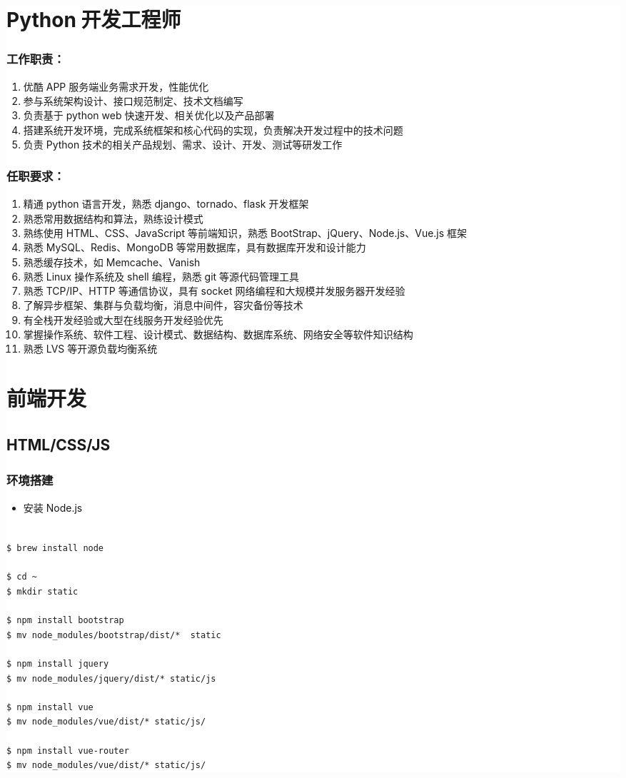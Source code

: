 
# Python 开发工程师

### 工作职责：
1. 优酷 APP 服务端业务需求开发，性能优化
2. 参与系统架构设计、接口规范制定、技术文档编写
3. 负责基于 python web 快速开发、相关优化以及产品部署
4. 搭建系统开发环境，完成系统框架和核心代码的实现，负责解决开发过程中的技术问题
5. 负责 Python 技术的相关产品规划、需求、设计、开发、测试等研发工作

### 任职要求：
1. 精通 python 语言开发，熟悉 django、tornado、flask 开发框架
2. 熟悉常用数据结构和算法，熟练设计模式
3. 熟练使用 HTML、CSS、JavaScript 等前端知识，熟悉 BootStrap、jQuery、Node.js、Vue.js 框架
4. 熟悉 MySQL、Redis、MongoDB 等常用数据库，具有数据库开发和设计能力
5. 熟悉缓存技术，如 Memcache、Vanish
6. 熟悉 Linux 操作系统及 shell 编程，熟悉 git 等源代码管理工具
7. 熟悉 TCP/IP、HTTP 等通信协议，具有 socket 网络编程和大规模并发服务器开发经验
8. 了解异步框架、集群与负载均衡，消息中间件，容灾备份等技术
9. 有全栈开发经验或大型在线服务开发经验优先
10. 掌握操作系统、软件工程、设计模式、数据结构、数据库系统、网络安全等软件知识结构
11. 熟悉 LVS 等开源负载均衡系统


# 前端开发

## HTML/CSS/JS

### 环境搭建

 * 安装 Node.js

``` shell

$ brew install node

$ cd ~
$ mkdir static

$ npm install bootstrap
$ mv node_modules/bootstrap/dist/*  static

$ npm install jquery
$ mv node_modules/jquery/dist/* static/js

$ npm install vue
$ mv node_modules/vue/dist/* static/js/

$ npm install vue-router
$ mv node_modules/vue/dist/* static/js/

```
